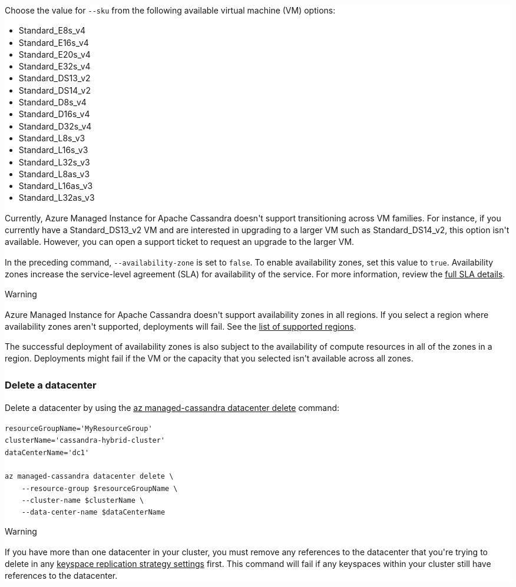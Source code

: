 Choose the value for `--sku` from the following available virtual machine (VM) options:

* Standard_E8s_v4
* Standard_E16s_v4
* Standard_E20s_v4
* Standard_E32s_v4
* Standard_DS13_v2
* Standard_DS14_v2
* Standard_D8s_v4
* Standard_D16s_v4
* Standard_D32s_v4
* Standard_L8s_v3
* Standard_L16s_v3
* Standard_L32s_v3
* Standard_L8as_v3
* Standard_L16as_v3
* Standard_L32as_v3

Currently, Azure Managed Instance for Apache Cassandra doesn't support transitioning across VM families. For instance, if you currently have a Standard_DS13_v2 VM and are interested in upgrading to a larger VM such as Standard_DS14_v2, this option isn't available. However, you can open a support ticket to request an upgrade to the larger VM.

In the preceding command, `--availability-zone` is set to `false`. To enable availability zones, set this value to `true`. Availability zones increase the service-level agreement (SLA) for availability of the service. For more information, review the [full SLA details](https://azure.microsoft.com/support/legal/sla/managed-instance-apache-cassandra/v1_0/).

> [!WARNING]
> Azure Managed Instance for Apache Cassandra doesn't support availability zones in all regions. If you select a region where availability zones aren't supported, deployments will fail. See the [list of supported regions](../availability-zones/az-overview.md#azure-regions-with-availability-zones).
>
> The successful deployment of availability zones is also subject to the availability of compute resources in all of the zones in a region. Deployments might fail if the VM or the capacity that you selected isn't available across all zones.

### <a id="delete-datacenter"></a>Delete a datacenter

Delete a datacenter by using the [az managed-cassandra datacenter delete](/cli/azure/managed-cassandra/datacenter#az-managed-cassandra-datacenter-delete) command:

```azurecli-interactive
resourceGroupName='MyResourceGroup'
clusterName='cassandra-hybrid-cluster'
dataCenterName='dc1'

az managed-cassandra datacenter delete \
    --resource-group $resourceGroupName \
    --cluster-name $clusterName \
    --data-center-name $dataCenterName 
```

> [!WARNING]
> If you have more than one datacenter in your cluster, you must remove any references to the datacenter that you're trying to delete in any [keyspace replication strategy settings](https://docs.datastax.com/en/cassandra-oss/3.x/cassandra/operations/opsChangeKSStrategy.html) first. This command will fail if any keyspaces within your cluster still have references to the datacenter.
